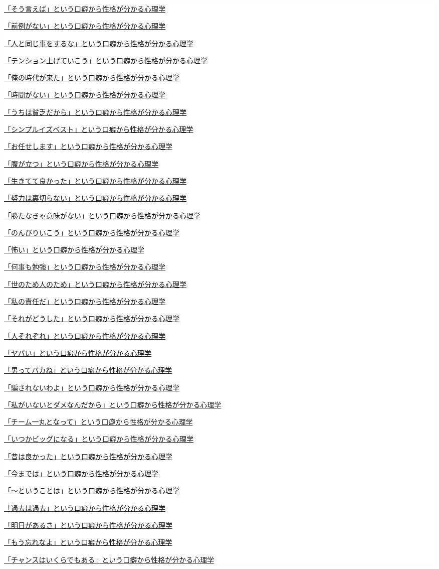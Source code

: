 [「そう言えば」という口癖から性格が分かる心理学](../category58/entry2912.html)

[「前例がない」という口癖から性格が分かる心理学](../category58/entry2913.html)

[「人と同じ事をするな」という口癖から性格が分かる心理学](../category58/entry2914.html)

[「テンション上げていこう」という口癖から性格が分かる心理学](../category58/entry2915.html)

[「俺の時代が来た」という口癖から性格が分かる心理学](../category58/entry2916.html)

[「時間がない」という口癖から性格が分かる心理学](../category58/entry2917.html)

[「うちは貧乏だから」という口癖から性格が分かる心理学](../category58/entry2918.html)

[「シンプルイズベスト」という口癖から性格が分かる心理学](../category58/entry2919.html)

[「お任せします」という口癖から性格が分かる心理学](../category58/entry2920.html)

[「腹が立つ」という口癖から性格が分かる心理学](../category58/entry2930.html)

[「生きてて良かった」という口癖から性格が分かる心理学](../category58/entry2931.html)

[「努力は裏切らない」という口癖から性格が分かる心理学](../category58/entry2932.html)

[「勝たなきゃ意味がない」という口癖から性格が分かる心理学](../category58/entry2933.html)

[「のんびりいこう」という口癖から性格が分かる心理学](../category58/entry2934.html)

[「怖い」という口癖から性格が分かる心理学](../category58/entry2935.html)

[「何事も勉強」という口癖から性格が分かる心理学](../category58/entry2936.html)

[「世のため人のため」という口癖から性格が分かる心理学](../category58/entry2937.html)

[「私の責任だ」という口癖から性格が分かる心理学](../category58/entry2938.html)

[「それがどうした」という口癖から性格が分かる心理学](../category58/entry2939.html)

[「人それぞれ」という口癖から性格が分かる心理学](../category58/entry2940.html)

[「ヤバい」という口癖から性格が分かる心理学](../category58/entry2941.html)

[「男ってバカね」という口癖から性格が分かる心理学](../category58/entry2942.html)

[「騙されないわよ」という口癖から性格が分かる心理学](../category58/entry2943.html)

[「私がいないとダメなんだから」という口癖から性格が分かる心理学](../category58/entry2948.html)

[「チーム一丸となって」という口癖から性格が分かる心理学](../category58/entry2949.html)

[「いつかビッグになる」という口癖から性格が分かる心理学](../category58/entry2950.html)

[「昔は良かった」という口癖から性格が分かる心理学](../category58/entry2951.html)

[「今までは」という口癖から性格が分かる心理学](../category58/entry2952.html)

[「～ということは」という口癖から性格が分かる心理学](../category58/entry2953.html)

[「過去は過去」という口癖から性格が分かる心理学](../category58/entry2954.html)

[「明日があるさ」という口癖から性格が分かる心理学](../category58/entry2955.html)

[「もう忘れなよ」という口癖から性格が分かる心理学](../category58/entry2956.html)

[「チャンスはいくらでもある」という口癖から性格が分かる心理学](../category58/entry2957.html)
